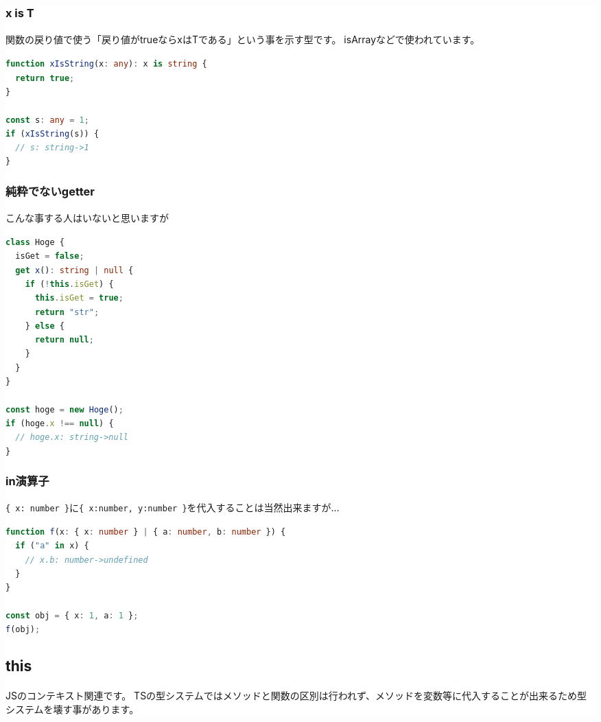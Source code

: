 ### x is T
関数の戻り値で使う「戻り値がtrueならxはTである」という事を示す型です。
isArrayなどで使われています。

```ts
function xIsString(x: any): x is string {
  return true;
}

const s: any = 1;
if (xIsString(s)) {
  // s: string->1
}
```

### 純粋でないgetter
こんな事する人はいないと思いますが

```ts
class Hoge {
  isGet = false;
  get x(): string | null {
    if (!this.isGet) {
      this.isGet = true;
      return "str";
    } else {
      return null;
    }
  }
}

const hoge = new Hoge();
if (hoge.x !== null) {
  // hoge.x: string->null
}
```

### in演算子
`{ x: number }`に`{ x:number, y:number }`を代入することは当然出来ますが…

```ts
function f(x: { x: number } | { a: number, b: number }) {
  if ("a" in x) {
    // x.b: number->undefined
  }
}

const obj = { x: 1, a: 1 };
f(obj);
```

## this
JSのコンテキスト関連です。
TSの型システムではメソッドと関数の区別は行われず、メソッドを変数等に代入することが出来るため型システムを壊す事があります。
